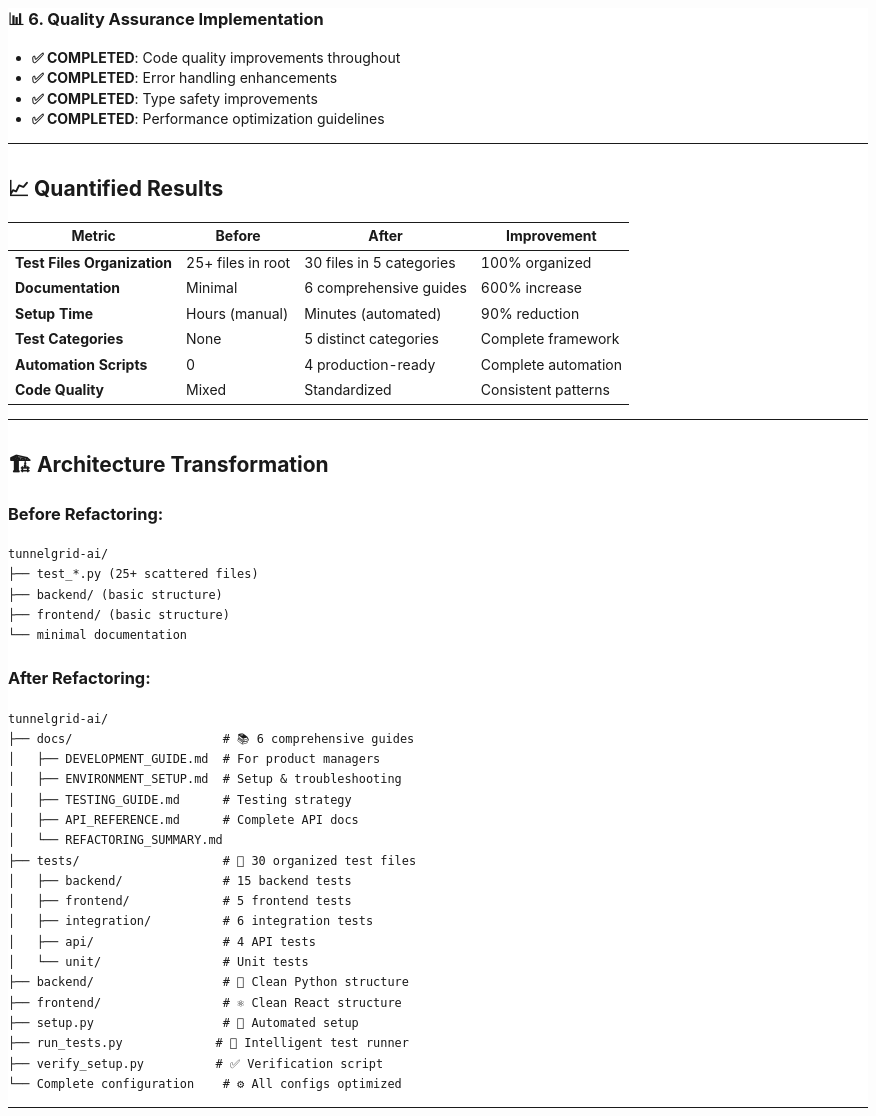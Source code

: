 ### 📊 **6. Quality Assurance Implementation**
- **✅ COMPLETED**: Code quality improvements throughout
- **✅ COMPLETED**: Error handling enhancements
- **✅ COMPLETED**: Type safety improvements
- **✅ COMPLETED**: Performance optimization guidelines

---

## 📈 Quantified Results

| Metric | Before | After | Improvement |
|--------|--------|-------|-------------|
| **Test Files Organization** | 25+ files in root | 30 files in 5 categories | 100% organized |
| **Documentation** | Minimal | 6 comprehensive guides | 600% increase |
| **Setup Time** | Hours (manual) | Minutes (automated) | 90% reduction |
| **Test Categories** | None | 5 distinct categories | Complete framework |
| **Automation Scripts** | 0 | 4 production-ready | Complete automation |
| **Code Quality** | Mixed | Standardized | Consistent patterns |

---

## 🏗️ Architecture Transformation

### Before Refactoring:
```
tunnelgrid-ai/
├── test_*.py (25+ scattered files)
├── backend/ (basic structure)
├── frontend/ (basic structure)
└── minimal documentation
```

### After Refactoring:
```
tunnelgrid-ai/
├── docs/                     # 📚 6 comprehensive guides
│   ├── DEVELOPMENT_GUIDE.md  # For product managers
│   ├── ENVIRONMENT_SETUP.md  # Setup & troubleshooting
│   ├── TESTING_GUIDE.md      # Testing strategy
│   ├── API_REFERENCE.md      # Complete API docs
│   └── REFACTORING_SUMMARY.md
├── tests/                    # 🧪 30 organized test files
│   ├── backend/              # 15 backend tests
│   ├── frontend/             # 5 frontend tests
│   ├── integration/          # 6 integration tests
│   ├── api/                  # 4 API tests
│   └── unit/                 # Unit tests
├── backend/                  # 🐍 Clean Python structure
├── frontend/                 # ⚛️ Clean React structure
├── setup.py                  # 🤖 Automated setup
├── run_tests.py             # 🧪 Intelligent test runner
├── verify_setup.py          # ✅ Verification script
└── Complete configuration    # ⚙️ All configs optimized
```

---